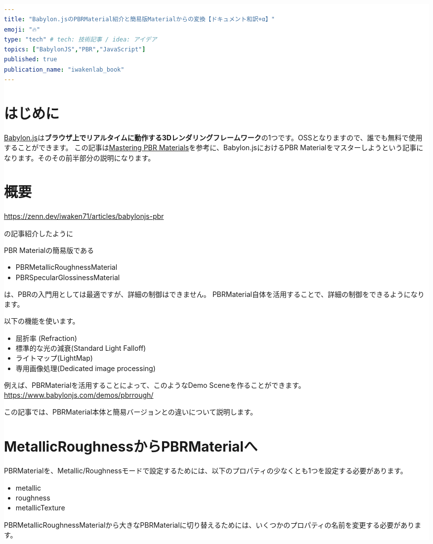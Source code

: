 ```yaml
---
title: "Babylon.jsのPBRMaterial紹介と簡易版Materialからの変換【ドキュメント和訳+α】"
emoji: "🔥"
type: "tech" # tech: 技術記事 / idea: アイデア
topics: ["BabylonJS","PBR","JavaScript"]
published: true
publication_name: "iwakenlab_book"
---
```


# はじめに

[Babylon.js](https://www.babylonjs.com/)は**ブラウザ上でリアルタイムに動作する3Dレンダリングフレームワーク**の1つです。OSSとなりますので、誰でも無料で使用することができます。
この記事は[Mastering PBR Materials](https://doc.babylonjs.com/divingDeeper/materials/using/masterPBR)を参考に、Babylon.jsにおけるPBR Materialをマスターしようという記事になります。そのその前半部分の説明になります。

# 概要

https://zenn.dev/iwaken71/articles/babylonjs-pbr

の記事紹介したように

PBR Materialの簡易版である

- PBRMetallicRoughnessMaterial
- PBRSpecularGlossinessMaterial

は、PBRの入門用としては最適ですが、詳細の制御はできません。
PBRMaterial自体を活用することで、詳細の制御をできるようになります。

以下の機能を使います。

- 屈折率 (Refraction)
- 標準的な光の減衰(Standard Light Falloff)
- ライトマップ(LightMap)
- 専用画像処理(Dedicated image processing)

例えば、PBRMaterialを活用することによって、このようなDemo Sceneを作ることができます。
https://www.babylonjs.com/demos/pbrrough/

この記事では、PBRMaterial本体と簡易バージョンとの違いについて説明します。

# MetallicRoughnessからPBRMaterialへ

PBRMaterialを、Metallic/Roughnessモードで設定するためには、以下のプロパティの少なくとも1つを設定する必要があります。

- metallic
- roughness
- metallicTexture

PBRMetallicRoughnessMaterialから大きなPBRMaterialに切り替えるためには、いくつかのプロパティの名前を変更する必要があります。
